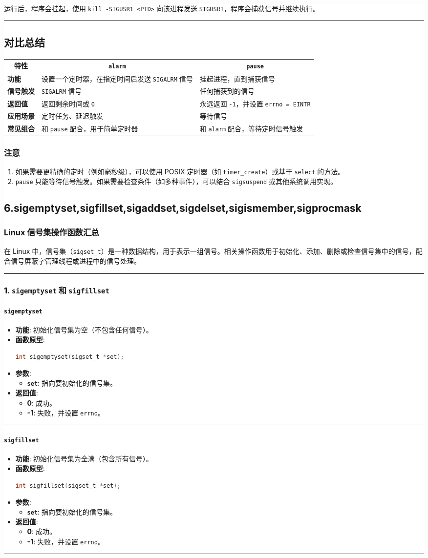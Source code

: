运行后，程序会挂起，使用 `kill -SIGUSR1 <PID>` 向该进程发送 `SIGUSR1`，程序会捕获信号并继续执行。

---

## **对比总结**

| **特性**          | **`alarm`**                                       | **`pause`**                                  |
|-------------------|---------------------------------------------------|---------------------------------------------|
| **功能**          | 设置一个定时器，在指定时间后发送 `SIGALRM` 信号    | 挂起进程，直到捕获信号                       |
| **信号触发**      | `SIGALRM` 信号                                    | 任何捕获到的信号                             |
| **返回值**        | 返回剩余时间或 `0`                                | 永远返回 `-1`，并设置 `errno = EINTR`       |
| **应用场景**      | 定时任务、延迟触发                               | 等待信号                                    |
| **常见组合**      | 和 `pause` 配合，用于简单定时器                  | 和 `alarm` 配合，等待定时信号触发           |

### **注意**
1. 如果需要更精确的定时（例如毫秒级），可以使用 POSIX 定时器（如 `timer_create`）或基于 `select` 的方法。
2. `pause` 只能等待信号触发。如果需要检查条件（如多种事件），可以结合 `sigsuspend` 或其他系统调用实现。

## 6.sigemptyset,sigfillset,sigaddset,sigdelset,sigismember,sigprocmask

### **Linux 信号集操作函数汇总**

在 Linux 中，信号集（`sigset_t`）是一种数据结构，用于表示一组信号。相关操作函数用于初始化、添加、删除或检查信号集中的信号，配合信号屏蔽字管理线程或进程中的信号处理。

---

### **1. `sigemptyset` 和 `sigfillset`**

#### **`sigemptyset`**
- **功能**: 初始化信号集为空（不包含任何信号）。
- **函数原型**:
  ```c
  int sigemptyset(sigset_t *set);
  ```
- **参数**:
  - **`set`**: 指向要初始化的信号集。
- **返回值**:
  - **0**: 成功。
  - **-1**: 失败，并设置 `errno`。

---

#### **`sigfillset`**
- **功能**: 初始化信号集为全满（包含所有信号）。
- **函数原型**:
  ```c
  int sigfillset(sigset_t *set);
  ```
- **参数**:
  - **`set`**: 指向要初始化的信号集。
- **返回值**:
  - **0**: 成功。
  - **-1**: 失败，并设置 `errno`。

---